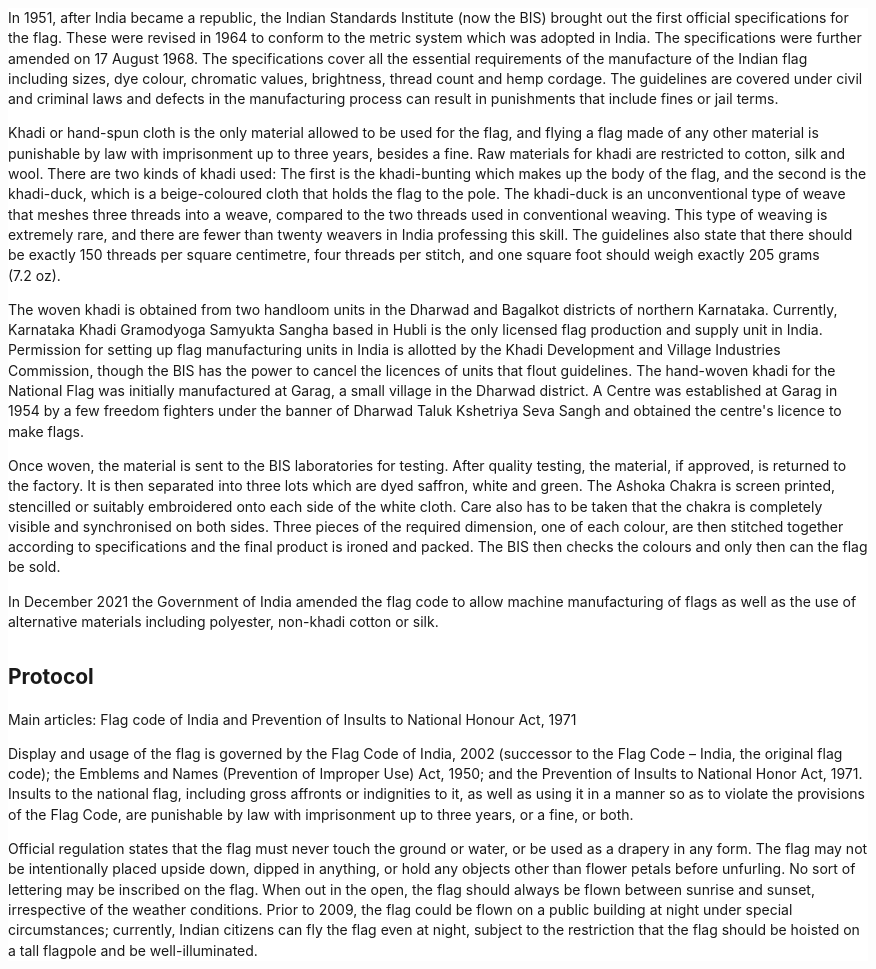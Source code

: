 In 1951, after India became a republic, the Indian Standards Institute (now the BIS) brought out the first official specifications for the flag. These were revised in 1964 to conform to the metric system which was adopted in India. The specifications were further amended on 17 August 1968. The specifications cover all the essential requirements of the manufacture of the Indian flag including sizes, dye colour, chromatic values, brightness, thread count and hemp cordage. The guidelines are covered under civil and criminal laws and defects in the manufacturing process can result in punishments that include fines or jail terms.

Khadi or hand-spun cloth is the only material allowed to be used for the flag, and flying a flag made of any other material is punishable by law with imprisonment up to three years, besides a fine. Raw materials for khadi are restricted to cotton, silk and wool. There are two kinds of khadi used: The first is the khadi-bunting which makes up the body of the flag, and the second is the khadi-duck, which is a beige-coloured cloth that holds the flag to the pole. The khadi-duck is an unconventional type of weave that meshes three threads into a weave, compared to the two threads used in conventional weaving. This type of weaving is extremely rare, and there are fewer than twenty weavers in India professing this skill. The guidelines also state that there should be exactly 150 threads per square centimetre, four threads per stitch, and one square foot should weigh exactly 205 grams (7.2 oz).

The woven khadi is obtained from two handloom units in the Dharwad and Bagalkot districts of northern Karnataka. Currently, Karnataka Khadi Gramodyoga Samyukta Sangha based in Hubli is the only licensed flag production and supply unit in India. Permission for setting up flag manufacturing units in India is allotted by the Khadi Development and Village Industries Commission, though the BIS has the power to cancel the licences of units that flout guidelines. The hand-woven khadi for the National Flag was initially manufactured at Garag, a small village in the Dharwad district. A Centre was established at Garag in 1954 by a few freedom fighters under the banner of Dharwad Taluk Kshetriya Seva Sangh and obtained the centre's licence to make flags.

Once woven, the material is sent to the BIS laboratories for testing. After quality testing, the material, if approved, is returned to the factory. It is then separated into three lots which are dyed saffron, white and green. The Ashoka Chakra is screen printed, stencilled or suitably embroidered onto each side of the white cloth. Care also has to be taken that the chakra is completely visible and synchronised on both sides. Three pieces of the required dimension, one of each colour, are then stitched together according to specifications and the final product is ironed and packed. The BIS then checks the colours and only then can the flag be sold.

In December 2021 the Government of India amended the flag code to allow machine manufacturing of flags as well as the use of alternative materials including polyester, non-khadi cotton or silk. 

## Protocol

Main articles: Flag code of India and Prevention of Insults to National Honour Act, 1971

Display and usage of the flag is governed by the Flag Code of India, 2002 (successor to the Flag Code – India, the original flag code); the Emblems and Names (Prevention of Improper Use) Act, 1950; and the Prevention of Insults to National Honor Act, 1971. Insults to the national flag, including gross affronts or indignities to it, as well as using it in a manner so as to violate the provisions of the Flag Code, are punishable by law with imprisonment up to three years, or a fine, or both.

Official regulation states that the flag must never touch the ground or water, or be used as a drapery in any form. The flag may not be intentionally placed upside down, dipped in anything, or hold any objects other than flower petals before unfurling. No sort of lettering may be inscribed on the flag. When out in the open, the flag should always be flown between sunrise and sunset, irrespective of the weather conditions. Prior to 2009, the flag could be flown on a public building at night under special circumstances; currently, Indian citizens can fly the flag even at night, subject to the restriction that the flag should be hoisted on a tall flagpole and be well-illuminated.
